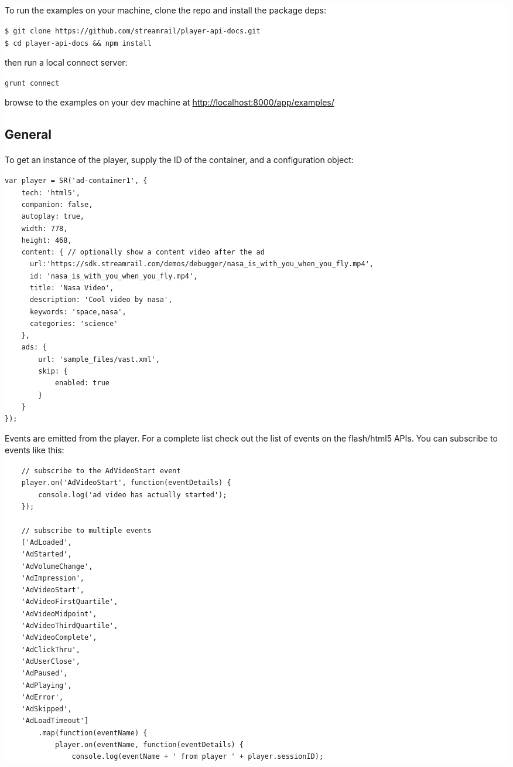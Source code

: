 To run the examples on your machine, clone the repo and install the package deps:

	$ git clone https://github.com/streamrail/player-api-docs.git
	$ cd player-api-docs && npm install


then run a local connect server:

	grunt connect


browse to the examples on your dev machine at [http://localhost:8000/app/examples/](http://localhost:8000/app/examples/)

## <a name="general"></a> General

To get an instance of the player, supply the ID of the container, and a configuration object:

	var player = SR('ad-container1', {
		tech: 'html5',
		companion: false,
		autoplay: true,
		width: 778,
		height: 468,
		content: { // optionally show a content video after the ad
          url:'https://sdk.streamrail.com/demos/debugger/nasa_is_with_you_when_you_fly.mp4',
          id: 'nasa_is_with_you_when_you_fly.mp4',
          title: 'Nasa Video',
          description: 'Cool video by nasa',
          keywords: 'space,nasa',
          categories: 'science'
	    },
		ads: {
			url: 'sample_files/vast.xml',
			skip: {
				enabled: true
			}
		}
	});
	
Events are emitted from the player. For a complete list check out the list of events on the flash/html5 APIs. You can subscribe to events like this:

		// subscribe to the AdVideoStart event
		player.on('AdVideoStart', function(eventDetails) {
			console.log('ad video has actually started');
		});
		
		// subscribe to multiple events
		['AdLoaded',
		'AdStarted',
		'AdVolumeChange',
		'AdImpression',
		'AdVideoStart',
		'AdVideoFirstQuartile',
		'AdVideoMidpoint',
		'AdVideoThirdQuartile',
		'AdVideoComplete',
		'AdClickThru',
		'AdUserClose',
		'AdPaused',
		'AdPlaying',
		'AdError',
		'AdSkipped',
		'AdLoadTimeout']
			.map(function(eventName) {
				player.on(eventName, function(eventDetails) {
					console.log(eventName + ' from player ' + player.sessionID);